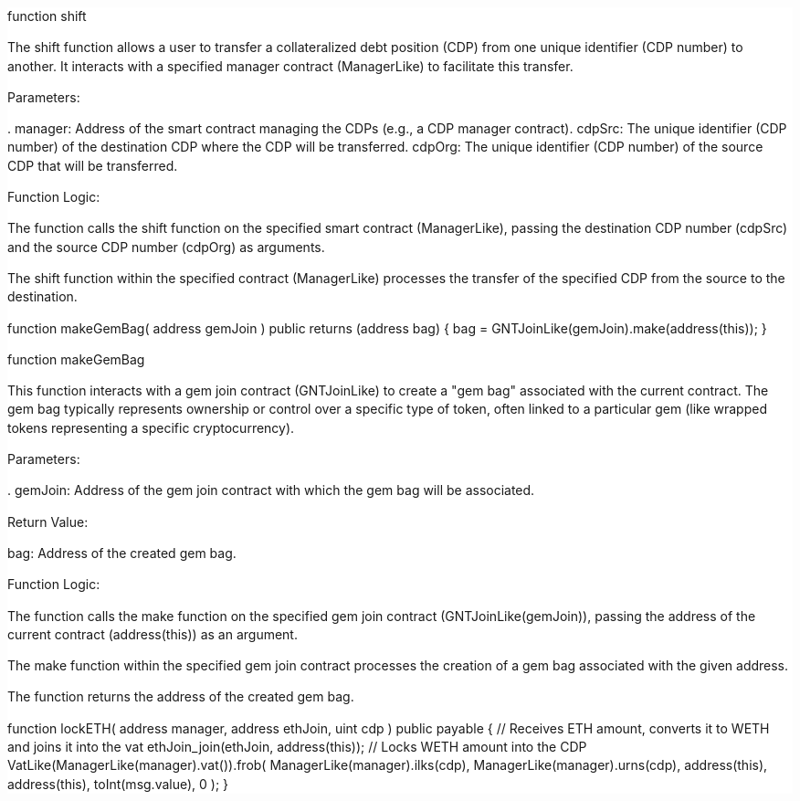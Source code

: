 function shift

The shift function allows a user to transfer a collateralized debt position (CDP) from one unique identifier (CDP number) to another. It interacts with a specified manager contract (ManagerLike) to facilitate this transfer.

Parameters:

. manager: Address of the smart contract managing the CDPs (e.g., a CDP manager contract). cdpSrc: The unique identifier (CDP number) of the destination CDP where the CDP will be transferred. cdpOrg: The unique identifier (CDP number) of the source CDP that will be transferred.

Function Logic:

The function calls the shift function on the specified smart contract (ManagerLike), passing the destination CDP number (cdpSrc) and the source CDP number (cdpOrg) as arguments.

The shift function within the specified contract (ManagerLike) processes the transfer of the specified CDP from the source to the destination.

 function makeGemBag(
        address gemJoin
    ) public returns (address bag) {
        bag = GNTJoinLike(gemJoin).make(address(this));
    }

function makeGemBag

This function interacts with a gem join contract (GNTJoinLike) to create a "gem bag" associated with the current contract. The gem bag typically represents ownership or control over a specific type of token, often linked to a particular gem (like wrapped tokens representing a specific cryptocurrency).

Parameters:

. gemJoin: Address of the gem join contract with which the gem bag will be associated.

Return Value:

bag: Address of the created gem bag.

Function Logic:

The function calls the make function on the specified gem join contract (GNTJoinLike(gemJoin)), passing the address of the current contract (address(this)) as an argument.

The make function within the specified gem join contract processes the creation of a gem bag associated with the given address.

The function returns the address of the created gem bag.

 function lockETH(
        address manager,
        address ethJoin,
        uint cdp
    ) public payable {
        // Receives ETH amount, converts it to WETH and joins it into the vat
        ethJoin_join(ethJoin, address(this));
        // Locks WETH amount into the CDP
        VatLike(ManagerLike(manager).vat()).frob(
            ManagerLike(manager).ilks(cdp),
            ManagerLike(manager).urns(cdp),
            address(this),
            address(this),
            toInt(msg.value),
            0
        );
    }
